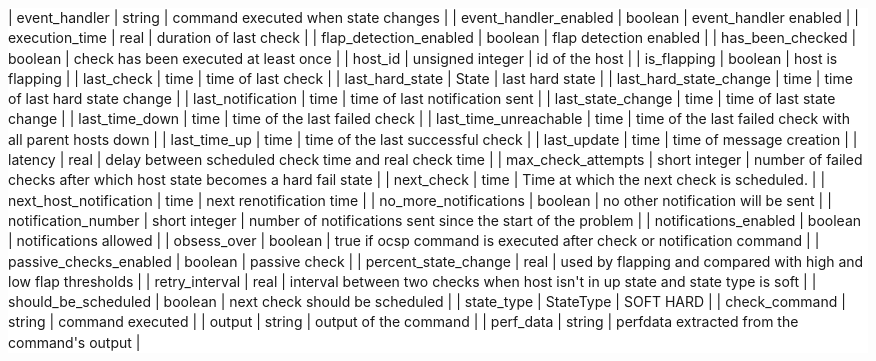 | event\_handler            | string           | command executed when state changes                                           |
| event\_handler\_enabled   | boolean          | event\_handler enabled                                                        |
| execution\_time           | real             | duration of last check                                                        |
| flap\_detection\_enabled  | boolean          | flap detection enabled                                                        |
| has\_been\_checked        | boolean          | check has been executed at least once                                         |
| host\_id                  | unsigned integer | id of the host                                                                |
| is\_flapping              | boolean          | host is flapping                                                              |
| last\_check               | time             | time of last check                                                            |
| last\_hard\_state         | State            | last hard state                                                               |
| last\_hard\_state\_change | time             | time of last hard state change                                                |
| last\_notification        | time             | time of last notification sent                                                |
| last\_state\_change       | time             | time of last state change                                                     |
| last\_time\_down          | time             | time of the last failed check                                                 |
| last\_time\_unreachable   | time             | time of the last failed check with all parent hosts down                      |
| last\_time\_up            | time             | time of the last successful check                                             |
| last\_update              | time             | time of message creation                                                        |
| latency                   | real             | delay between scheduled check time and real check time                        |
| max\_check\_attempts      | short integer    | number of failed checks after which host state becomes a hard fail state        |
| next\_check               | time             | Time at which the next check is scheduled.                                    |
| next\_host\_notification  | time             | next renotification time                                                      |
| no\_more\_notifications   | boolean          | no other notification will be sent                                            |
| notification\_number      | short integer    | number of notifications sent since the start of the problem                   |
| notifications\_enabled    | boolean          | notifications allowed                                                         |
| obsess\_over              | boolean          | true if ocsp command is executed after check or notification command          |
| passive\_checks\_enabled  | boolean          | passive check                                                                 |
| percent\_state\_change    | real             | used by flapping and compared with high and low flap thresholds               |
| retry\_interval           | real             | interval between two checks when host isn't in up state and state type is soft |
| should\_be\_scheduled     | boolean          | next check should be scheduled                                                |
| state\_type               | StateType        | SOFT HARD                                                                     |
| check\_command            | string           | command executed                                                              |
| output                    | string           | output of the command                                                         |
| perf\_data                | string           | perfdata extracted from the command's output                                  |

